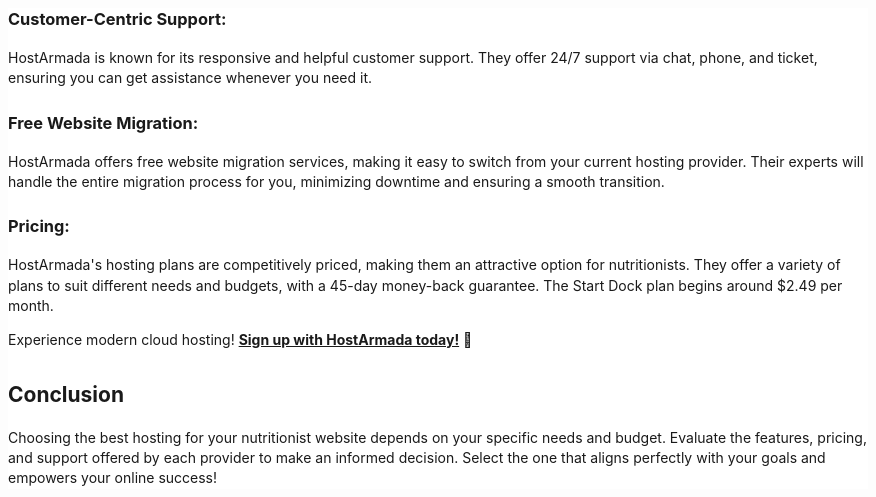 ### Customer-Centric Support:
HostArmada is known for its responsive and helpful customer support. They offer 24/7 support via chat, phone, and ticket, ensuring you can get assistance whenever you need it.

### Free Website Migration:
HostArmada offers free website migration services, making it easy to switch from your current hosting provider. Their experts will handle the entire migration process for you, minimizing downtime and ensuring a smooth transition.

### Pricing:
HostArmada's hosting plans are competitively priced, making them an attractive option for nutritionists. They offer a variety of plans to suit different needs and budgets, with a 45-day money-back guarantee. The Start Dock plan begins around $2.49 per month.

Experience modern cloud hosting! **[Sign up with HostArmada today!](https://snipitx.com/hostarmada-jy)** 🚀

## Conclusion

Choosing the best hosting for your nutritionist website depends on your specific needs and budget. Evaluate the features, pricing, and support offered by each provider to make an informed decision. Select the one that aligns perfectly with your goals and empowers your online success!
